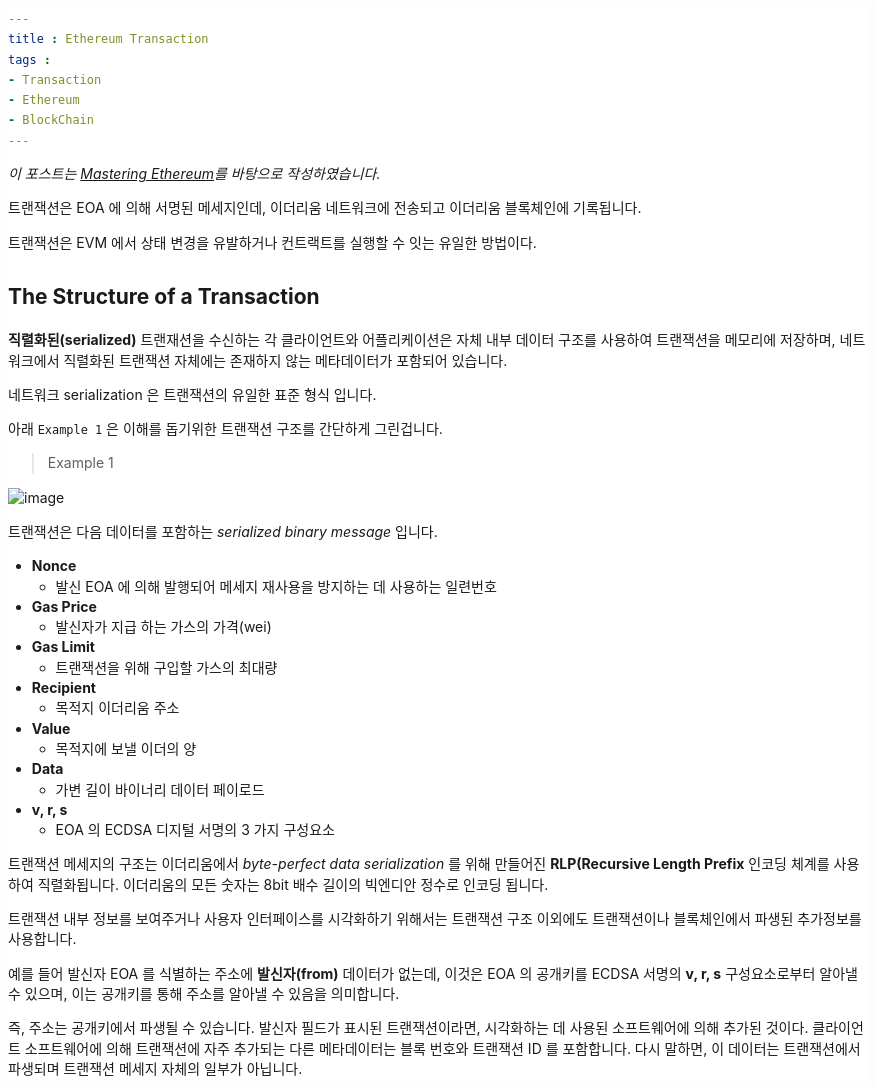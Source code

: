 ```yaml
---
title : Ethereum Transaction
tags :
- Transaction
- Ethereum
- BlockChain
---
```


*이 포스트는 [Mastering Ethereum](https://github.com/ethereumbook/ethereumbook)를 바탕으로 작성하였습니다.*

트랜잭션은 EOA 에 의해 서명된 메세지인데, 이더리움 네트워크에 전송되고 이더리움 블록체인에 기록됩니다.

트랜잭션은 EVM 에서 상태 변경을 유발하거나 컨트랙트를 실행할 수 잇는 유일한 방법이다.

## The Structure of a Transaction

**직렬화된(serialized)** 트랜재션을 수신하는 각 클라이언트와 어플리케이션은 자체 내부 데이터 구조를 사용하여 트랜잭션을 메모리에 저장하며, 네트워크에서 직렬화된 트랜잭션 자체에는 존재하지 않는 메타데이터가 포함되어 있습니다.

네트워크 serialization 은 트랜잭션의 유일한 표준 형식 입니다.

아래 `Example 1` 은 이해를 돕기위한 트랜잭션 구조를 간단하게 그린겁니다.

> Example 1

![image](https://user-images.githubusercontent.com/44635266/71636270-f82ed700-2c70-11ea-9a87-e322d00023a0.png)

트랜잭션은 다음 데이터를 포함하는 *serialized binary message* 입니다.

* **Nonce**
  * 발신 EOA 에 의해 발행되어 메세지 재사용을 방지하는 데 사용하는 일련번호
* **Gas Price**
  * 발신자가 지급 하는 가스의 가격(wei)
* **Gas Limit**
  * 트랜잭션을 위해 구입할 가스의 최대량
* **Recipient**
  * 목적지 이더리움 주소
* **Value**
  * 목적지에 보낼 이더의 양
* **Data**
  * 가변 길이 바이너리 데이터 페이로드
* **v, r, s**
  * EOA 의 ECDSA 디지털 서명의 3 가지 구성요소

트랜잭션 메세지의 구조는 이더리움에서 *byte-perfect data serialization* 를 위해 만들어진 **RLP(Recursive Length Prefix** 인코딩 체계를 사용하여 직렬화됩니다. 이더리움의 모든 숫자는 8bit 배수 길이의 빅엔디안 정수로 인코딩 됩니다.

트랜잭션 내부 정보를 보여주거나 사용자 인터페이스를 시각화하기 위해서는 트랜잭션 구조 이외에도 트랜잭션이나 블록체인에서 파생된 추가정보를 사용합니다.

예를 들어 발신자 EOA 를 식별하는 주소에 **발신자(from)** 데이터가 없는데, 이것은 EOA 의 공개키를 ECDSA 서명의 **v, r, s** 구성요소로부터 알아낼수 있으며, 이는 공개키를 통해 주소를 알아낼 수 있음을 의미합니다.

즉, 주소는 공개키에서 파생될 수 있습니다. 발신자 필드가 표시된 트랜잭션이라면, 시각화하는 데 사용된 소프트웨어에 의해 추가된 것이다. 클라이언트 소프트웨어에 의해 트랜잭션에 자주 추가되는 다른 메타데이터는 블록 번호와 트랜잭션 ID 를 포함합니다. 다시 말하면, 이 데이터는 트랜잭션에서 파생되며 트랜잭션 메세지 자체의 일부가 아닙니다.
